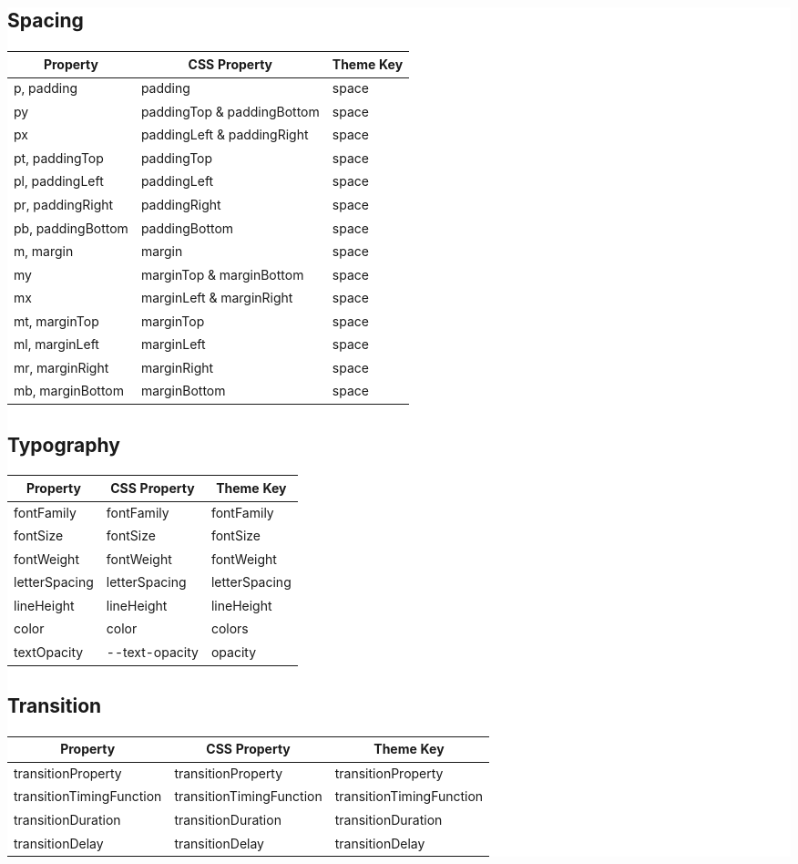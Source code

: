 ## Spacing

| Property | CSS Property | Theme Key |
|----------|--------------|-----------|
| p, padding | padding | space |
| py | paddingTop & paddingBottom | space |
| px | paddingLeft & paddingRight | space |
| pt, paddingTop | paddingTop | space |
| pl, paddingLeft | paddingLeft | space |
| pr, paddingRight | paddingRight | space |
| pb, paddingBottom | paddingBottom | space |
| m, margin | margin | space |
| my | marginTop & marginBottom | space |
| mx | marginLeft & marginRight | space |
| mt, marginTop | marginTop | space |
| ml, marginLeft | marginLeft | space |
| mr, marginRight | marginRight | space |
| mb, marginBottom | marginBottom | space |

## Typography

| Property | CSS Property | Theme Key |
|----------|--------------|-----------|
| fontFamily | fontFamily | fontFamily |
| fontSize | fontSize | fontSize |
| fontWeight | fontWeight | fontWeight |
| letterSpacing | letterSpacing | letterSpacing |
| lineHeight | lineHeight | lineHeight |
| color | color | colors |
| textOpacity | --text-opacity | opacity |

## Transition

| Property | CSS Property | Theme Key |
|----------|--------------|-----------|
| transitionProperty | transitionProperty | transitionProperty |
| transitionTimingFunction | transitionTimingFunction | transitionTimingFunction |
| transitionDuration | transitionDuration | transitionDuration |
| transitionDelay | transitionDelay | transitionDelay |
